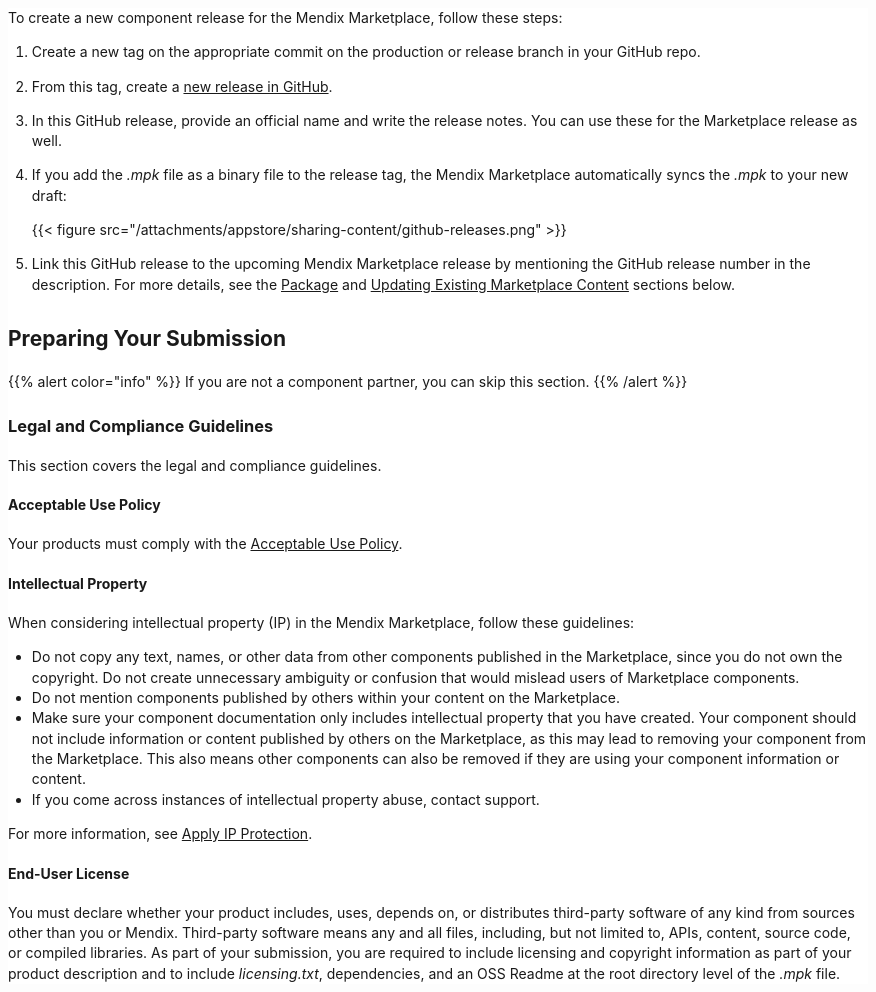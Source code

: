 To create a new component release for the Mendix Marketplace, follow these steps:

1. Create a new tag on the appropriate commit on the production or release branch in your GitHub repo.

2. From this tag, create a [new release in GitHub](https://help.github.com/articles/creating-releases). 

3. In this GitHub release, provide an official name and write the release notes. You can use these for the Marketplace release as well.

4. If you add the *.mpk* file as a binary file to the release tag, the Mendix Marketplace automatically syncs the *.mpk* to your new draft:

   {{< figure src="/attachments/appstore/sharing-content/github-releases.png" >}}

5. Link this GitHub release to the upcoming Mendix Marketplace release by mentioning the GitHub release number in the description. For more details, see the [Package](#package) and [Updating Existing Marketplace Content](#updating) sections below.

## Preparing Your Submission

{{% alert color="info" %}}
If you are not a component partner, you can skip this section.
{{% /alert %}}

### Legal and Compliance Guidelines

This section covers the legal and compliance guidelines.

#### Acceptable Use Policy

Your products must comply with the [Acceptable Use Policy](https://www.sw.siemens.com/en-US/sw-terms/aup/).

#### Intellectual Property

When considering intellectual property (IP) in the Mendix Marketplace, follow these guidelines:

* Do not copy any text, names, or other data from other components published in the Marketplace, since you do not own the copyright. Do not create unnecessary ambiguity or confusion that would mislead users of Marketplace components.
* Do not mention components published by others within your content on the Marketplace. 
* Make sure your component documentation only includes intellectual property that you have created. Your component should not include information or content published by others on the Marketplace, as this may lead to removing your component from the Marketplace. This also means other components can also be removed if they are using your component information or content. 
* If you come across instances of intellectual property abuse, contact support.

For more information, see [Apply IP Protection](/appstore/creating-content/sol-ip-protection/).

#### End-User License

You must declare whether your product includes, uses, depends on, or distributes third-party software of any kind from sources other than you or Mendix. Third-party software means any and all files, including, but not limited to, APIs, content, source code, or compiled libraries. As part of your submission, you are required to include licensing and copyright information as part of your product description and to include *licensing.txt*, dependencies, and an OSS Readme at the root directory level of the *.mpk* file.
